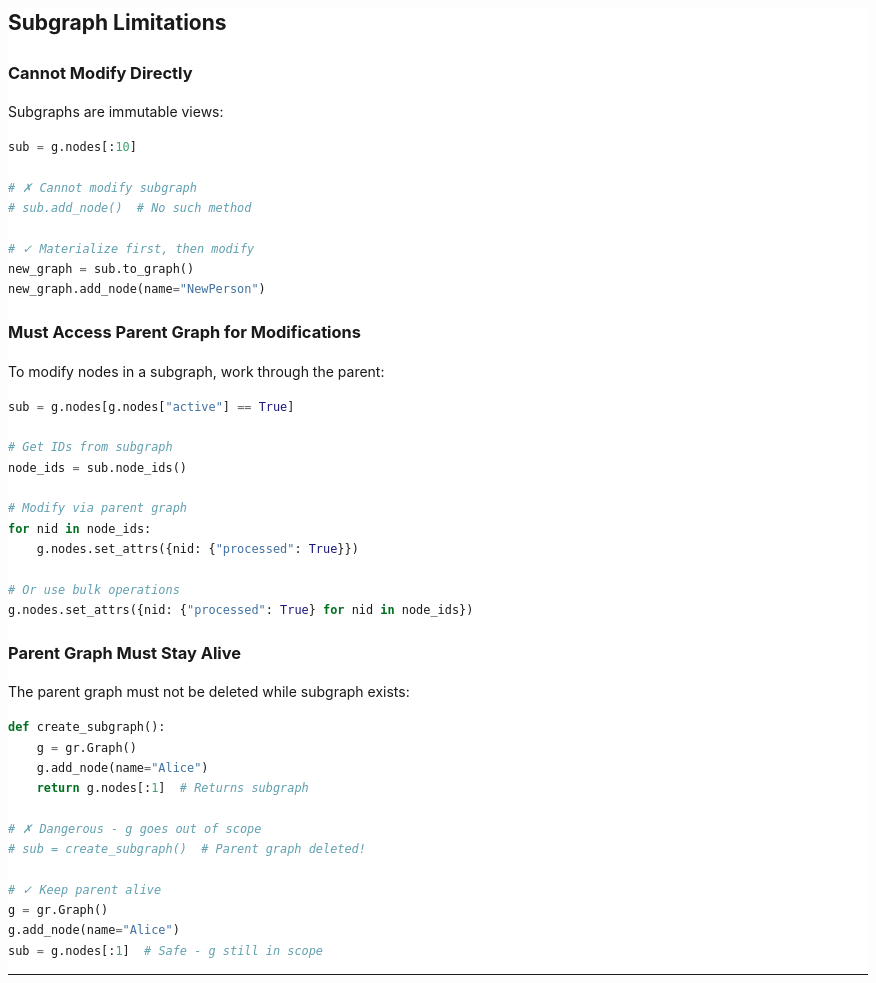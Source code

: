 
## Subgraph Limitations

### Cannot Modify Directly

Subgraphs are immutable views:

```python
sub = g.nodes[:10]

# ✗ Cannot modify subgraph
# sub.add_node()  # No such method

# ✓ Materialize first, then modify
new_graph = sub.to_graph()
new_graph.add_node(name="NewPerson")
```

### Must Access Parent Graph for Modifications

To modify nodes in a subgraph, work through the parent:

```python
sub = g.nodes[g.nodes["active"] == True]

# Get IDs from subgraph
node_ids = sub.node_ids()

# Modify via parent graph
for nid in node_ids:
    g.nodes.set_attrs({nid: {"processed": True}})

# Or use bulk operations
g.nodes.set_attrs({nid: {"processed": True} for nid in node_ids})
```

### Parent Graph Must Stay Alive

The parent graph must not be deleted while subgraph exists:

```python
def create_subgraph():
    g = gr.Graph()
    g.add_node(name="Alice")
    return g.nodes[:1]  # Returns subgraph

# ✗ Dangerous - g goes out of scope
# sub = create_subgraph()  # Parent graph deleted!

# ✓ Keep parent alive
g = gr.Graph()
g.add_node(name="Alice")
sub = g.nodes[:1]  # Safe - g still in scope
```

---